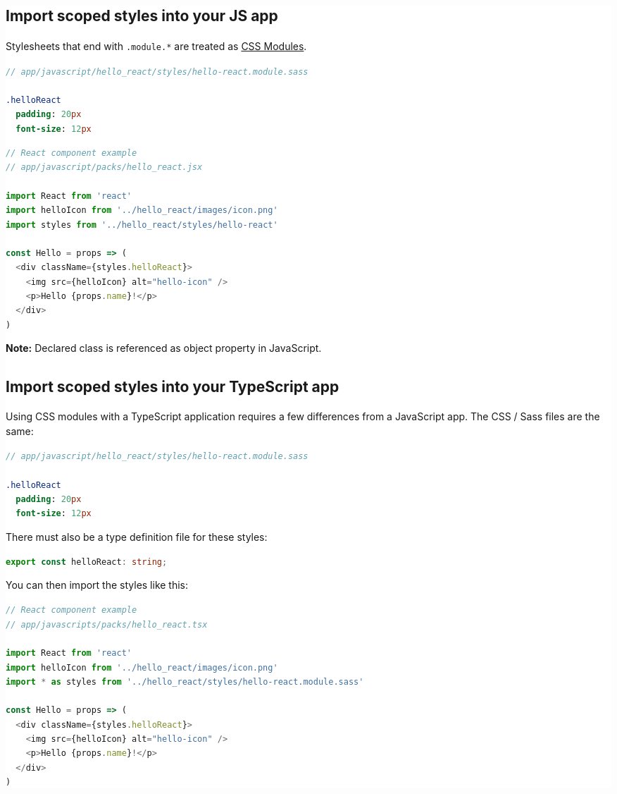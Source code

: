 ## Import scoped styles into your JS app

Stylesheets that end with `.module.*` are treated as [CSS Modules](https://github.com/css-modules/css-modules).

```sass
// app/javascript/hello_react/styles/hello-react.module.sass

.helloReact
  padding: 20px
  font-size: 12px
```

```js
// React component example
// app/javascript/packs/hello_react.jsx

import React from 'react'
import helloIcon from '../hello_react/images/icon.png'
import styles from '../hello_react/styles/hello-react'

const Hello = props => (
  <div className={styles.helloReact}>
    <img src={helloIcon} alt="hello-icon" />
    <p>Hello {props.name}!</p>
  </div>
)
```

**Note:** Declared class is referenced as object property in JavaScript.

## Import scoped styles into your TypeScript app

Using CSS modules with a TypeScript application requires a few differences from a JavaScript app. The CSS / Sass files are the same:

```sass
// app/javascript/hello_react/styles/hello-react.module.sass

.helloReact
  padding: 20px
  font-size: 12px
```

There must also be a type definition file for these styles:

```typescript
export const helloReact: string;
```

You can then import the styles like this:

```typescript
// React component example
// app/javascripts/packs/hello_react.tsx

import React from 'react'
import helloIcon from '../hello_react/images/icon.png'
import * as styles from '../hello_react/styles/hello-react.module.sass'

const Hello = props => (
  <div className={styles.helloReact}>
    <img src={helloIcon} alt="hello-icon" />
    <p>Hello {props.name}!</p>
  </div>
)
```
